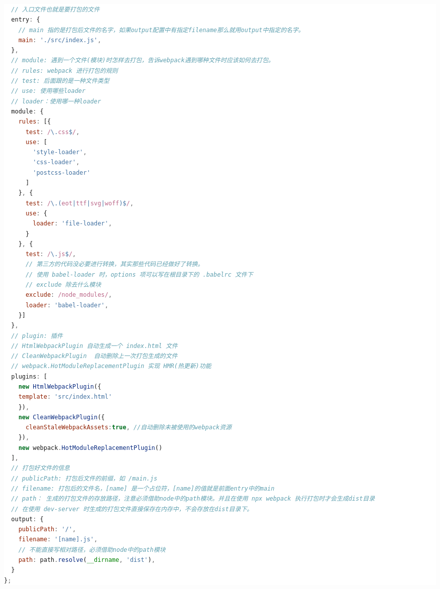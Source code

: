 ```js
  // 入口文件也就是要打包的文件
  entry: {
    // main 指的是打包后文件的名字，如果output配置中有指定filename那么就用output中指定的名字。
    main: './src/index.js',
  },
  // module: 遇到一个文件(模块)时怎样去打包，告诉webpack遇到哪种文件时应该如何去打包。
  // rules: webpack 进行打包的规则
  // test: 后面跟的是一种文件类型
  // use: 使用哪些loader
  // loader：使用哪一种loader
  module: {
    rules: [{
      test: /\.css$/,
      use: [
        'style-loader',
        'css-loader',
        'postcss-loader'
      ]
    }, {
      test: /\.(eot|ttf|svg|woff)$/,
      use: {
        loader: 'file-loader',
      }
    }, {
      test: /\.js$/,
      // 第三方的代码没必要进行转换，其实那些代码已经做好了转换。
      // 使用 babel-loader 时，options 项可以写在根目录下的 .babelrc 文件下
      // exclude 除去什么模块
      exclude: /node_modules/,
      loader: 'babel-loader',
    }]
  },
  // plugin: 插件
  // HtmlWebpackPlugin 自动生成一个 index.html 文件
  // CleanWebpackPlugin  自动删除上一次打包生成的文件
  // webpack.HotModuleReplacementPlugin 实现 HMR(热更新)功能
  plugins: [
    new HtmlWebpackPlugin({
    template: 'src/index.html'
    }),
    new CleanWebpackPlugin({
      cleanStaleWebpackAssets:true, //自动删除未被使用的webpack资源
    }),
    new webpack.HotModuleReplacementPlugin()
  ],
  // 打包好文件的信息
  // publicPath: 打包后文件的前缀，如 /main.js
  // filename: 打包后的文件名，[name] 是一个占位符，[name]的值就是前面entry中的main
  // path： 生成的打包文件的存放路径，注意必须借助node中的path模块。并且在使用 npx webpack 执行打包时才会生成dist目录
  // 在使用 dev-server 时生成的打包文件直接保存在内存中，不会存放在dist目录下。
  output: {
    publicPath: '/',
    filename: '[name].js',
    // 不能直接写相对路径，必须借助node中的path模块
    path: path.resolve(__dirname, 'dist'),
  }
};

```

